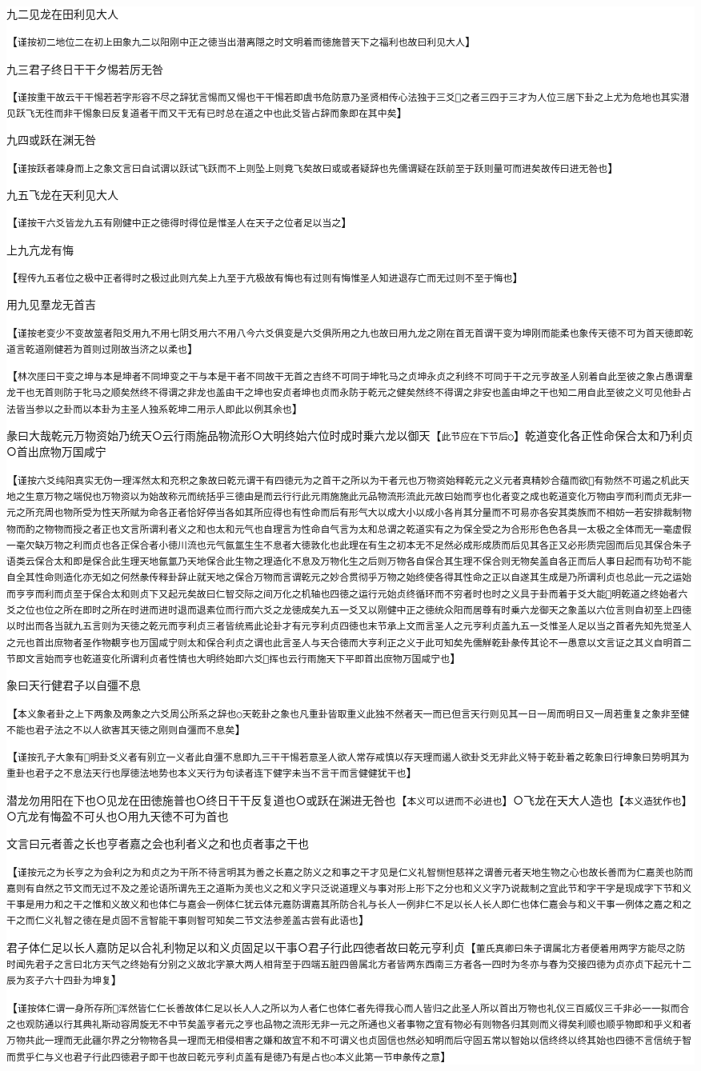 九二见龙在田利见大人  

【`谨按初二地位二在初上田象九二以阳刚中正之徳当出潜离隠之时文明着而徳施普天下之福利也故曰利见大人`】  

九三君子终日干干夕惕若厉无咎  

【`谨按重干故云干干惕若若字形容不尽之辞犹言惕而又惕也干干惕若即虞书危防意乃圣贤相传心法独于三爻之者三四于三才为人位三居下卦之上尤为危地也其实潜见跃飞无徃而非干惕象曰反复道者干而又干无有已时总在道之中也此爻皆占辞而象即在其中矣`】  

九四或跃在渊无咎  

【`谨按跃者竦身而上之象文言曰自试谓以跃试飞跃而不上则坠上则竟飞矣故曰或或者疑辞也先儒谓疑在跃前至于跃则量可而进矣故传曰进无咎也`】  

九五飞龙在天利见大人  

【`谨按干六爻皆龙九五有刚健中正之徳得时得位是惟圣人在天子之位者足以当之`】  

上九亢龙有悔  

【`程传九五者位之极中正者得时之极过此则亢矣上九至于亢极故有悔也有过则有悔惟圣人知进退存亡而无过则不至于悔也`】  

用九见羣龙无首吉  

【`谨按老变少不变故筮者阳爻用九不用七阴爻用六不用八今六爻俱变是六爻俱所用之九也故曰用九龙之刚在首无首谓干变为坤刚而能柔也象传天徳不可为首天徳即乾道言乾道刚健若为首则过刚故当济之以柔也`】  

【`林次厓曰干变之坤与本是坤者不同坤变之干与本是干者不同故干无首之吉终不可同于坤牝马之贞坤永贞之利终不可同于干之元亨故圣人别着自此至彼之象占愚谓羣龙干也无首则防于牝马之顺矣然终不得谓之非龙也盖由干之坤也安贞者坤也贞而永防于乾元之健矣然终不得谓之非安也盖由坤之干也知二用自此至彼之义可见他卦占法皆当参以之卦而以本卦为主圣人独系乾坤二用示人即此以例其余也`】  

彖曰大哉乾元万物资始乃统天○云行雨施品物流形○大明终始六位时成时乗六龙以御天【`此节应在下节后○`】乾道变化各正性命保合太和乃利贞○首出庶物万国咸宁  

【`谨按六爻纯阳真实无伪一理浑然太和充积之象故曰乾元谓干有四徳元为之首干之所以为干者元也万物资始释乾元之义元者真精妙合蕴而欲有勃然不可遏之机此天地之生意万物之端倪也万物资以为始故称元而统括乎三徳由是而云行行此元雨施施此元品物流形流此元故曰始而亨也化者变之成也乾道变化万物由亨而利而贞无非一元之所充周也物所受为性天所赋为命各正者恰好停当各如其所应得也有性命而后有形气大以成大小以成小各肖其分量而不可易亦各安其类族而不相妨一若安排裁制物物而酌之物物而授之者正也文言所谓利者义之和也太和元气也自理言为性命自气言为太和总谓之乾道实有之为保全受之为合形形色色各具一太极之全体而无一毫虚假一毫欠缺万物之利而贞也各正保合者小徳川流也元气氤氲生生不息者大徳敦化也此理在有生之初本无不足然必成形成质而后见其各正又必形质完固而后见其保合朱子语类云保合太和即是保合此生理天地氤氲乃天地保合此生物之理造化不息及万物化生之后则万物各自保合其生理不保合则无物矣盖自各正而后人事日起而有功茍不能自全其性命则造化亦无如之何然彖传释卦辞止就天地之保合万物而言谓乾元之妙合贯彻乎万物之始终使各得其性命之正以自遂其生成是乃所谓利贞也总此一元之运始而亨亨而利而贞至于保合太和则贞下又起元矣故曰仁智交际之间万化之机轴也四徳之运行元始贞终循环而不穷者时也时之义具于卦而着于爻大能明乾道之终始者六爻之位也位之所在即时之所在时进而进时退而退素位而行而六爻之龙徳成矣九五一爻又以刚健中正之徳统众阳而居尊有时乗六龙御天之象盖以六位言则自初至上四徳以时出而各当就九五言则为天徳之乾元而亨利贞三者皆统焉此论卦才有元亨利贞四徳也末节承上文而言圣人之元亨利贞盖九五一爻惟圣人足以当之首者先知先觉圣人之元也首出庶物者圣作物覩亨也万国咸宁则太和保合利贞之谓也此言圣人与天合徳而大亨利正之义于此可知矣先儒觧乾卦彖传其论不一愚意以文言证之其义自明首二节即文言始而亨也乾道变化所谓利贞者性情也大明终始即六爻挥也云行雨施天下平即首出庶物万国咸宁也`】  

象曰天行健君子以自彊不息  

【`本义象者卦之上下两象及两象之六爻周公所系之辞也○天乾卦之象也凡重卦皆取重义此独不然者天一而已但言天行则见其一日一周而明日又一周若重复之象非至健不能也君子法之不以人欲害其天徳之刚则自彊而不息矣`】  

【`谨按孔子大象有明卦爻义者有别立一义者此自彊不息即九三干干惕若意圣人欲人常存戒慎以存天理而遏人欲卦爻无非此义特于乾卦着之乾象曰行坤象曰势明其为重卦也君子之不息法天行也厚徳法地势也本义天行为句读者连下健字未当不言干而言健健犹干也`】  

潜龙勿用阳在下也○见龙在田徳施普也○终日干干反复道也○或跃在渊进无咎也【`本义可以进而不必进也`】○飞龙在天大人造也【`本义造犹作也`】○亢龙有悔盈不可乆也○用九天徳不可为首也  

文言曰元者善之长也亨者嘉之会也利者义之和也贞者事之干也  

【`谨按元之为长亨之为会利之为和贞之为干所不待言明其为善之长嘉之防义之和事之干才见是仁义礼智恻怛慈祥之谓善元者天地生物之心也故长善而为仁嘉羙也防而嘉则有自然之节文而无过不及之差论语所谓先王之道斯为羙也义之和义字只泛说道理义与事对形上形下之分也和义义字乃说裁制之宜此节和字干字是现成字下节和义干事是用力和之干之惟和义故义和也体仁与嘉会一例体仁犹云体元嘉防谓嘉其所防合礼与长人一例非仁不足以长人长人即仁也体仁嘉会与和义干事一例体之嘉之和之干之而仁义礼智之徳在是贞固不言智能干事则智可知矣二节文法参差盖古尝有此语也`】  

君子体仁足以长人嘉防足以合礼利物足以和义贞固足以干事○君子行此四徳者故曰乾元亨利贞【`董氏真卿曰朱子谓属北方者便着用两字方能尽之防时闻先君子之言曰北方天气之终始有分别之义故北字篆大两人相背至于四端五脏四兽属北方者皆两东西南三方者各一四时为冬亦与春为交接四徳为贞亦贞下起元十二辰为亥子六十四卦为坤复`】  

【`谨按体仁谓一身所存所浑然皆仁仁长善故体仁足以长人人之所以为人者仁也体仁者先得我心而人皆归之此圣人所以首出万物也礼仪三百威仪三千非必一一拟而合之也观防通以行其典礼斯动容周旋无不中节矣盖亨者元之亨也品物之流形无非一元之所通也义者事物之宜有物必有则物各归其则而义得矣利顺也顺乎物即和乎义和者万物共此一理而无此疆尔界之分物物各具一理而无相侵相害之嫌和故宜不和不可谓义也贞固信也然必知明而后守固五常以智始以信终终以终其始也四徳不言信统于智而贯乎仁与义也君子行此四徳君子即干也故曰乾元亨利贞盖有是徳乃有是占也○本义此第一节申彖传之意`】  
